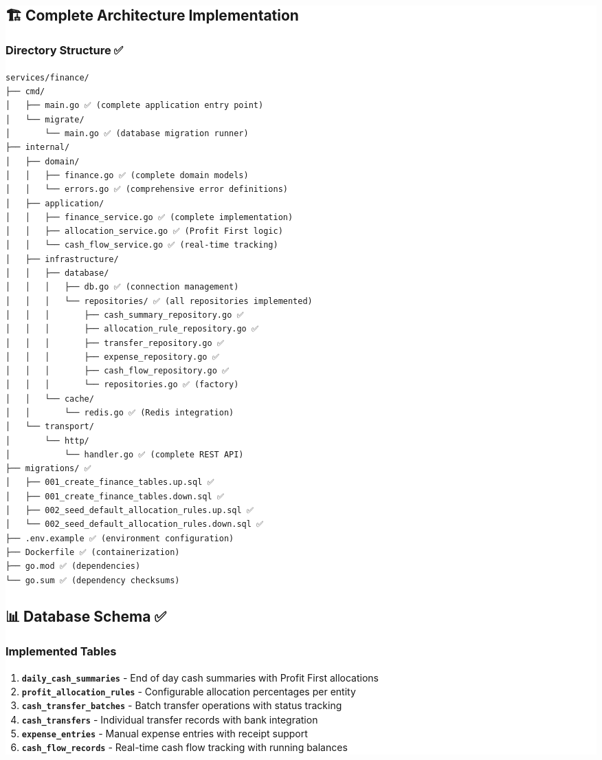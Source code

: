 ## 🏗️ **Complete Architecture Implementation**

### **Directory Structure** ✅
```
services/finance/
├── cmd/
│   ├── main.go ✅ (complete application entry point)
│   └── migrate/
│       └── main.go ✅ (database migration runner)
├── internal/
│   ├── domain/
│   │   ├── finance.go ✅ (complete domain models)
│   │   └── errors.go ✅ (comprehensive error definitions)
│   ├── application/
│   │   ├── finance_service.go ✅ (complete implementation)
│   │   ├── allocation_service.go ✅ (Profit First logic)
│   │   └── cash_flow_service.go ✅ (real-time tracking)
│   ├── infrastructure/
│   │   ├── database/
│   │   │   ├── db.go ✅ (connection management)
│   │   │   └── repositories/ ✅ (all repositories implemented)
│   │   │       ├── cash_summary_repository.go ✅
│   │   │       ├── allocation_rule_repository.go ✅
│   │   │       ├── transfer_repository.go ✅
│   │   │       ├── expense_repository.go ✅
│   │   │       ├── cash_flow_repository.go ✅
│   │   │       └── repositories.go ✅ (factory)
│   │   └── cache/
│   │       └── redis.go ✅ (Redis integration)
│   └── transport/
│       └── http/
│           └── handler.go ✅ (complete REST API)
├── migrations/ ✅
│   ├── 001_create_finance_tables.up.sql ✅
│   ├── 001_create_finance_tables.down.sql ✅
│   ├── 002_seed_default_allocation_rules.up.sql ✅
│   └── 002_seed_default_allocation_rules.down.sql ✅
├── .env.example ✅ (environment configuration)
├── Dockerfile ✅ (containerization)
├── go.mod ✅ (dependencies)
└── go.sum ✅ (dependency checksums)
```

## 📊 **Database Schema** ✅

### **Implemented Tables**
1. **`daily_cash_summaries`** - End of day cash summaries with Profit First allocations
2. **`profit_allocation_rules`** - Configurable allocation percentages per entity
3. **`cash_transfer_batches`** - Batch transfer operations with status tracking
4. **`cash_transfers`** - Individual transfer records with bank integration
5. **`expense_entries`** - Manual expense entries with receipt support
6. **`cash_flow_records`** - Real-time cash flow tracking with running balances
